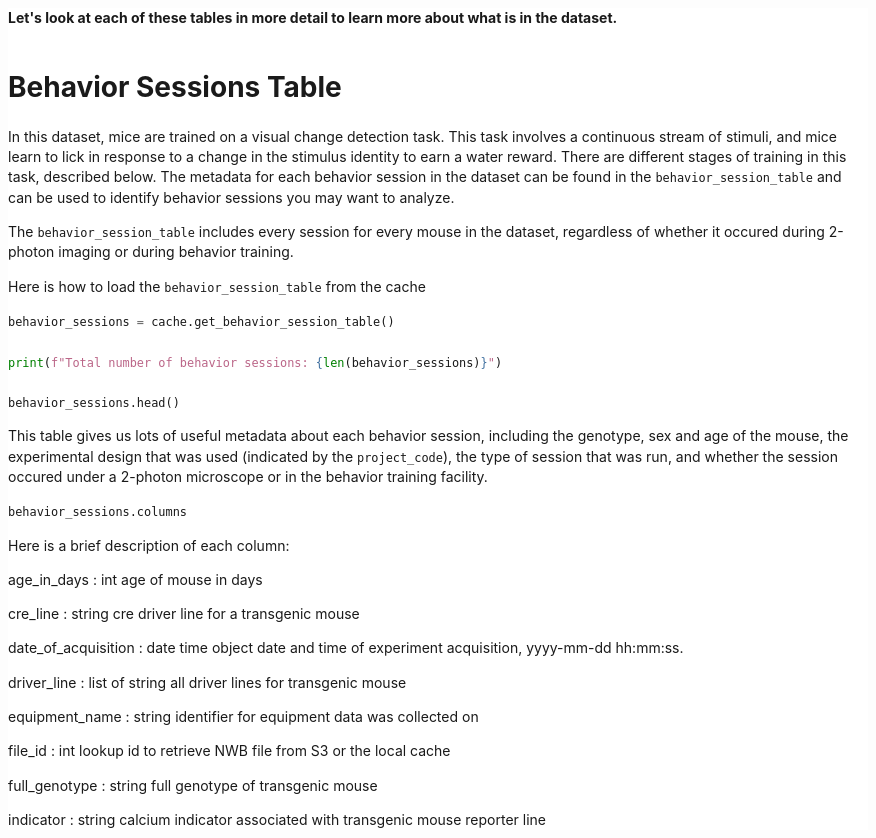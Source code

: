 
<b>Let's look at each of these tables in more detail to learn more about what is in the dataset.</b>

# Behavior Sessions Table

In this dataset, mice are trained on a visual change detection task. This task involves a continuous stream of stimuli, and mice learn to lick in response to a change in the stimulus identity to earn a water reward. There are different stages of training in this task, described below. The metadata for each behavior session in the dataset can be found in the `behavior_session_table` and can be used to identify behavior sessions you may want to analyze.

The `behavior_session_table` includes every session for every mouse in the dataset, regardless of whether it occured during 2-photon imaging or during behavior training.

Here is how to load the `behavior_session_table` from the cache

```python
behavior_sessions = cache.get_behavior_session_table()

print(f"Total number of behavior sessions: {len(behavior_sessions)}")

behavior_sessions.head()
```

This table gives us lots of useful metadata about each behavior session, including the genotype, sex and age of the mouse, the experimental design that was used (indicated by the `project_code`), the type of session that was run, and whether the session occured under a 2-photon microscope or in the behavior training facility. 

```python
behavior_sessions.columns
```

Here is a brief description of each column: 

age_in_days
: int age of mouse in days

cre_line
: string	cre driver line for a transgenic mouse

date_of_acquisition	
: date time object	date and time of experiment acquisition, yyyy-mm-dd hh:mm:ss.

driver_line
:	list of string	all driver lines for transgenic mouse

equipment_name
: string	identifier for equipment data was collected on 

file_id
:	int	 lookup id to retrieve NWB file from S3 or the local cache

full_genotype
:	string	full genotype of transgenic mouse

indicator
:	string	calcium indicator associated with transgenic mouse reporter line
